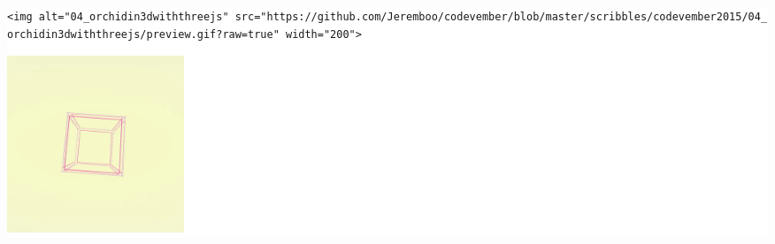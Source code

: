     <img alt="04_orchidin3dwiththreejs" src="https://github.com/Jeremboo/codevember/blob/master/scribbles/codevember2015/04_orchidin3dwiththreejs/preview.gif?raw=true" width="200">
  </a>
  <a href="http://codepen.io/Jeremboo/full/wKxzzP">
    <img alt="03_cube3donlyincss" src="https://github.com/Jeremboo/codevember/blob/master/scribbles/codevember2015/03_cube3donlyincss/preview.gif?raw=true" width="200">
  </a>
  <a href="http://codepen.io/Jeremboo/full/AKeLF">